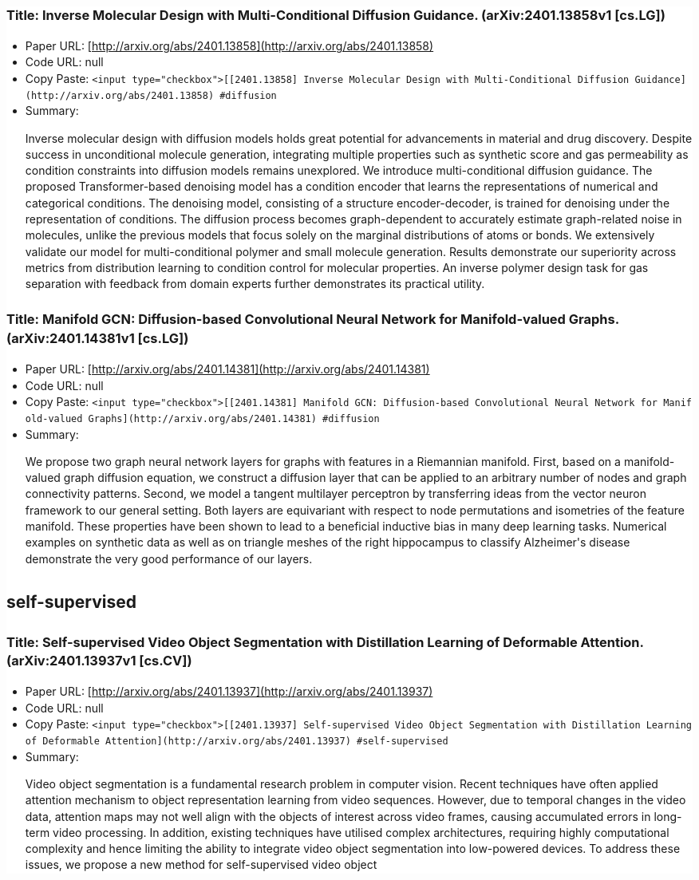 ### Title: Inverse Molecular Design with Multi-Conditional Diffusion Guidance. (arXiv:2401.13858v1 [cs.LG])
* Paper URL: [http://arxiv.org/abs/2401.13858](http://arxiv.org/abs/2401.13858)
* Code URL: null
* Copy Paste: `<input type="checkbox">[[2401.13858] Inverse Molecular Design with Multi-Conditional Diffusion Guidance](http://arxiv.org/abs/2401.13858) #diffusion`
* Summary: <p>Inverse molecular design with diffusion models holds great potential for
advancements in material and drug discovery. Despite success in unconditional
molecule generation, integrating multiple properties such as synthetic score
and gas permeability as condition constraints into diffusion models remains
unexplored. We introduce multi-conditional diffusion guidance. The proposed
Transformer-based denoising model has a condition encoder that learns the
representations of numerical and categorical conditions. The denoising model,
consisting of a structure encoder-decoder, is trained for denoising under the
representation of conditions. The diffusion process becomes graph-dependent to
accurately estimate graph-related noise in molecules, unlike the previous
models that focus solely on the marginal distributions of atoms or bonds. We
extensively validate our model for multi-conditional polymer and small molecule
generation. Results demonstrate our superiority across metrics from
distribution learning to condition control for molecular properties. An inverse
polymer design task for gas separation with feedback from domain experts
further demonstrates its practical utility.
</p>

### Title: Manifold GCN: Diffusion-based Convolutional Neural Network for Manifold-valued Graphs. (arXiv:2401.14381v1 [cs.LG])
* Paper URL: [http://arxiv.org/abs/2401.14381](http://arxiv.org/abs/2401.14381)
* Code URL: null
* Copy Paste: `<input type="checkbox">[[2401.14381] Manifold GCN: Diffusion-based Convolutional Neural Network for Manifold-valued Graphs](http://arxiv.org/abs/2401.14381) #diffusion`
* Summary: <p>We propose two graph neural network layers for graphs with features in a
Riemannian manifold. First, based on a manifold-valued graph diffusion
equation, we construct a diffusion layer that can be applied to an arbitrary
number of nodes and graph connectivity patterns. Second, we model a tangent
multilayer perceptron by transferring ideas from the vector neuron framework to
our general setting. Both layers are equivariant with respect to node
permutations and isometries of the feature manifold. These properties have been
shown to lead to a beneficial inductive bias in many deep learning tasks.
Numerical examples on synthetic data as well as on triangle meshes of the right
hippocampus to classify Alzheimer's disease demonstrate the very good
performance of our layers.
</p>

## self-supervised
### Title: Self-supervised Video Object Segmentation with Distillation Learning of Deformable Attention. (arXiv:2401.13937v1 [cs.CV])
* Paper URL: [http://arxiv.org/abs/2401.13937](http://arxiv.org/abs/2401.13937)
* Code URL: null
* Copy Paste: `<input type="checkbox">[[2401.13937] Self-supervised Video Object Segmentation with Distillation Learning of Deformable Attention](http://arxiv.org/abs/2401.13937) #self-supervised`
* Summary: <p>Video object segmentation is a fundamental research problem in computer
vision. Recent techniques have often applied attention mechanism to object
representation learning from video sequences. However, due to temporal changes
in the video data, attention maps may not well align with the objects of
interest across video frames, causing accumulated errors in long-term video
processing. In addition, existing techniques have utilised complex
architectures, requiring highly computational complexity and hence limiting the
ability to integrate video object segmentation into low-powered devices. To
address these issues, we propose a new method for self-supervised video object